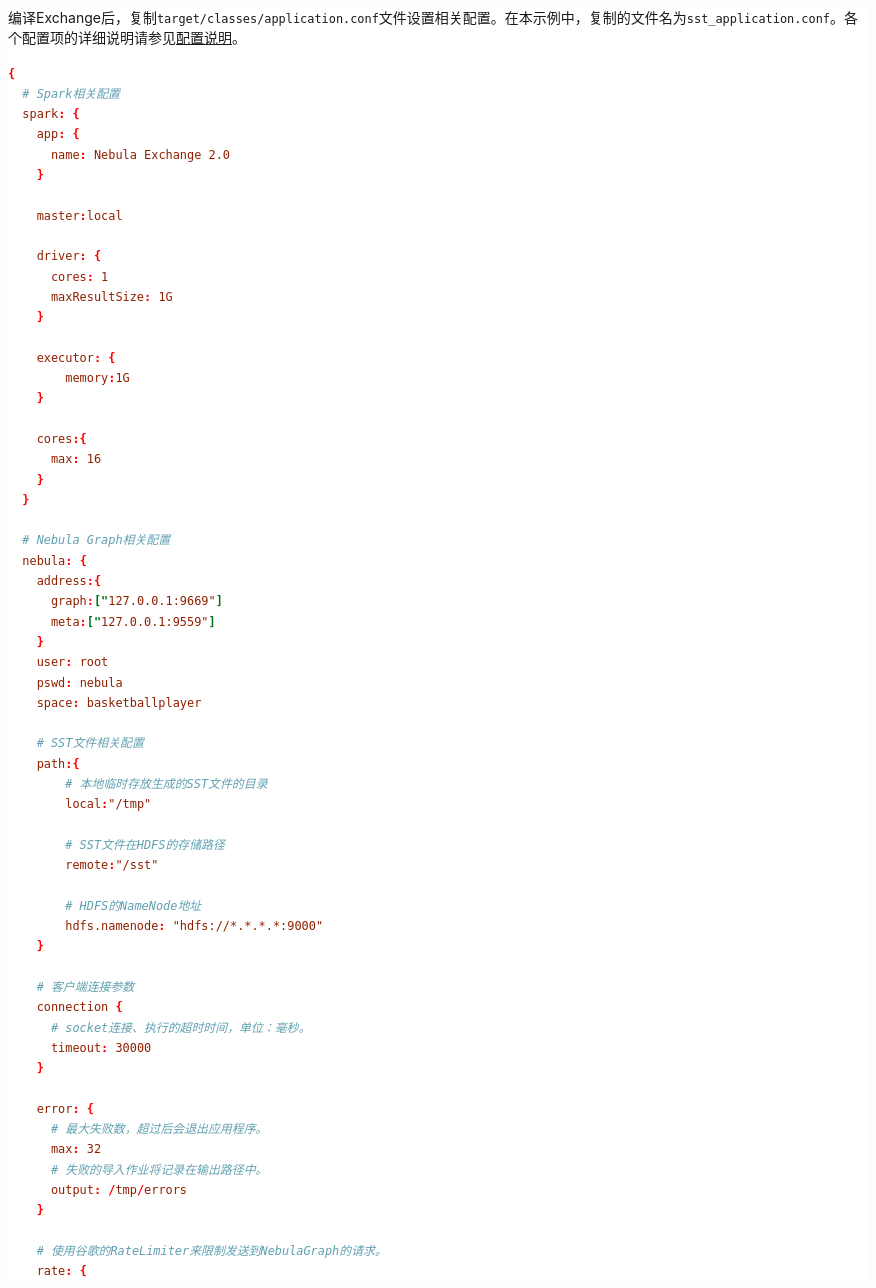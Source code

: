 编译Exchange后，复制`target/classes/application.conf`文件设置相关配置。在本示例中，复制的文件名为`sst_application.conf`。各个配置项的详细说明请参见[配置说明](../parameter-reference/ex-ug-parameter.md)。

```conf
{
  # Spark相关配置
  spark: {
    app: {
      name: Nebula Exchange 2.0
    }

    master:local

    driver: {
      cores: 1
      maxResultSize: 1G
    }

    executor: {
        memory:1G
    }

    cores:{
      max: 16
    }
  }

  # Nebula Graph相关配置
  nebula: {
    address:{
      graph:["127.0.0.1:9669"]
      meta:["127.0.0.1:9559"]
    }
    user: root
    pswd: nebula
    space: basketballplayer

    # SST文件相关配置
    path:{
        # 本地临时存放生成的SST文件的目录
        local:"/tmp"

        # SST文件在HDFS的存储路径
        remote:"/sst"
        
        # HDFS的NameNode地址
        hdfs.namenode: "hdfs://*.*.*.*:9000"
    }

    # 客户端连接参数
    connection {
      # socket连接、执行的超时时间，单位：毫秒。
      timeout: 30000
    }

    error: {
      # 最大失败数，超过后会退出应用程序。
      max: 32
      # 失败的导入作业将记录在输出路径中。
      output: /tmp/errors
    }

    # 使用谷歌的RateLimiter来限制发送到NebulaGraph的请求。
    rate: {
```